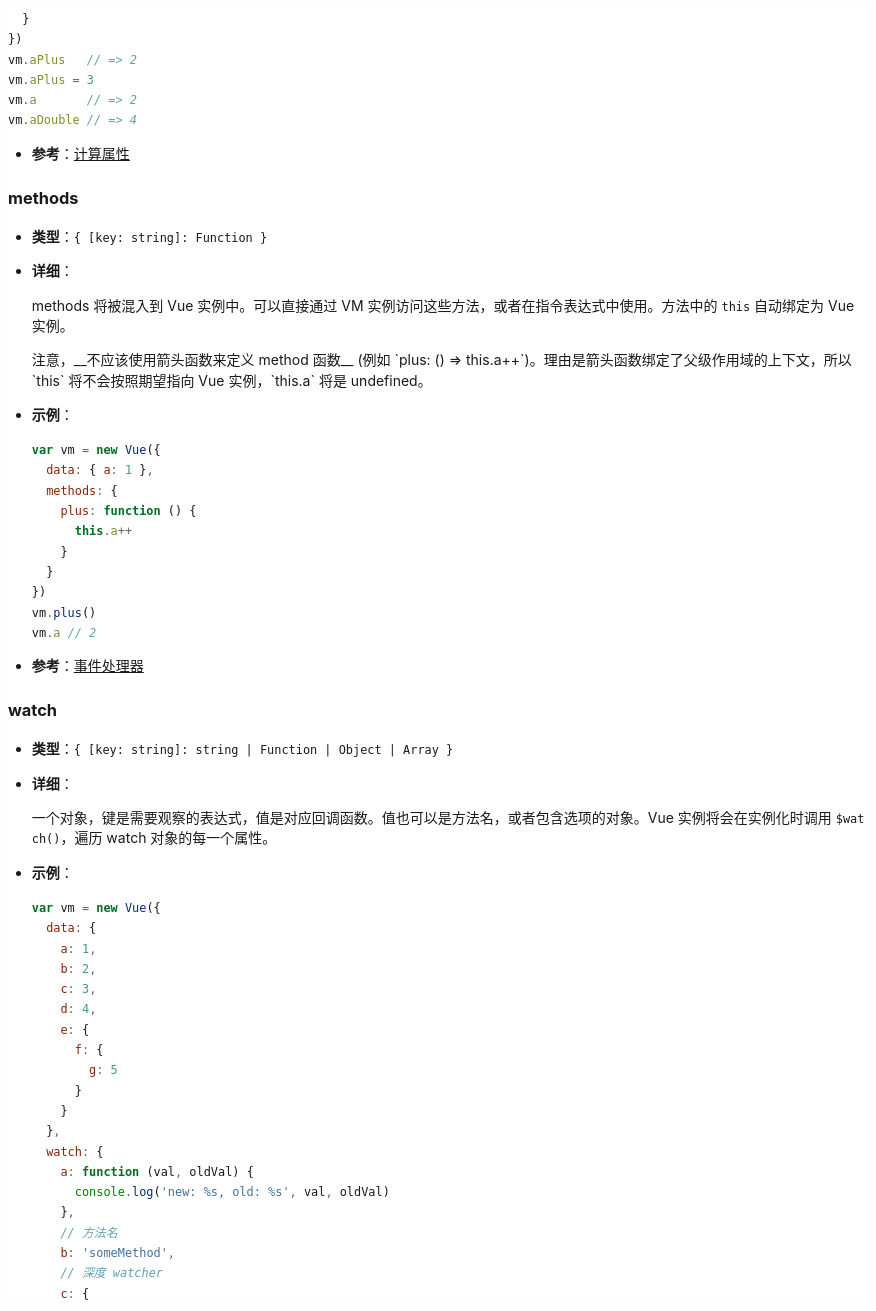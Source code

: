   ```js
    }
  })
  vm.aPlus   // => 2
  vm.aPlus = 3
  vm.a       // => 2
  vm.aDouble // => 4
  ```

- **参考**：[计算属性](../guide/computed.html)

### methods

- **类型**：`{ [key: string]: Function }`

- **详细**：

  methods 将被混入到 Vue 实例中。可以直接通过 VM 实例访问这些方法，或者在指令表达式中使用。方法中的 `this` 自动绑定为 Vue 实例。

  <p class="tip">注意，__不应该使用箭头函数来定义 method 函数__ (例如 `plus: () => this.a++`)。理由是箭头函数绑定了父级作用域的上下文，所以 `this` 将不会按照期望指向 Vue 实例，`this.a` 将是 undefined。</p>

- **示例**：

  ```js
  var vm = new Vue({
    data: { a: 1 },
    methods: {
      plus: function () {
        this.a++
      }
    }
  })
  vm.plus()
  vm.a // 2
  ```

- **参考**：[事件处理器](../guide/events.html)

### watch

- **类型**：`{ [key: string]: string | Function | Object | Array }`

- **详细**：

  一个对象，键是需要观察的表达式，值是对应回调函数。值也可以是方法名，或者包含选项的对象。Vue 实例将会在实例化时调用 `$watch()`，遍历 watch 对象的每一个属性。

- **示例**：

  ``` js
  var vm = new Vue({
    data: {
      a: 1,
      b: 2,
      c: 3,
      d: 4,
      e: {
        f: {
          g: 5
        }
      }
    },
    watch: {
      a: function (val, oldVal) {
        console.log('new: %s, old: %s', val, oldVal)
      },
      // 方法名
      b: 'someMethod',
      // 深度 watcher
      c: {
  ```